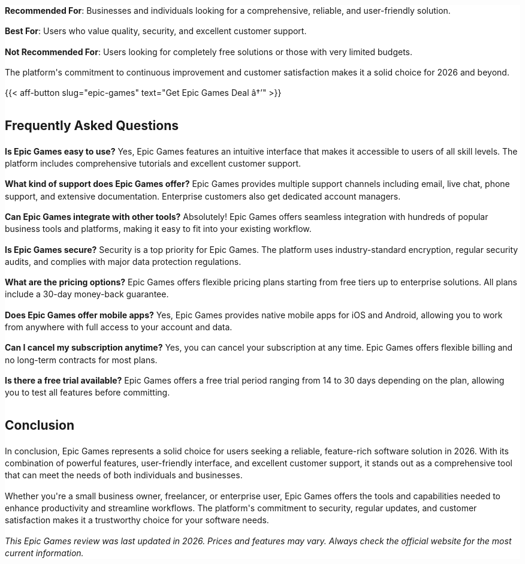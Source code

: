**Recommended For**: Businesses and individuals looking for a comprehensive, reliable, and user-friendly solution.

**Best For**: Users who value quality, security, and excellent customer support.

**Not Recommended For**: Users looking for completely free solutions or those with very limited budgets.

The platform's commitment to continuous improvement and customer satisfaction makes it a solid choice for 2026 and beyond.

{{< aff-button slug="epic-games" text="Get Epic Games Deal â†’" >}}

## Frequently Asked Questions

**Is Epic Games easy to use?**
Yes, Epic Games features an intuitive interface that makes it accessible to users of all skill levels. The platform includes comprehensive tutorials and excellent customer support.

**What kind of support does Epic Games offer?**
Epic Games provides multiple support channels including email, live chat, phone support, and extensive documentation. Enterprise customers also get dedicated account managers.

**Can Epic Games integrate with other tools?**
Absolutely! Epic Games offers seamless integration with hundreds of popular business tools and platforms, making it easy to fit into your existing workflow.

**Is Epic Games secure?**
Security is a top priority for Epic Games. The platform uses industry-standard encryption, regular security audits, and complies with major data protection regulations.

**What are the pricing options?**
Epic Games offers flexible pricing plans starting from free tiers up to enterprise solutions. All plans include a 30-day money-back guarantee.

**Does Epic Games offer mobile apps?**
Yes, Epic Games provides native mobile apps for iOS and Android, allowing you to work from anywhere with full access to your account and data.

**Can I cancel my subscription anytime?**
Yes, you can cancel your subscription at any time. Epic Games offers flexible billing and no long-term contracts for most plans.

**Is there a free trial available?**
Epic Games offers a free trial period ranging from 14 to 30 days depending on the plan, allowing you to test all features before committing.

## Conclusion

In conclusion, Epic Games represents a solid choice for users seeking a reliable, feature-rich software solution in 2026. With its combination of powerful features, user-friendly interface, and excellent customer support, it stands out as a comprehensive tool that can meet the needs of both individuals and businesses.

Whether you're a small business owner, freelancer, or enterprise user, Epic Games offers the tools and capabilities needed to enhance productivity and streamline workflows. The platform's commitment to security, regular updates, and customer satisfaction makes it a trustworthy choice for your software needs.

*This Epic Games review was last updated in 2026. Prices and features may vary. Always check the official website for the most current information.*

